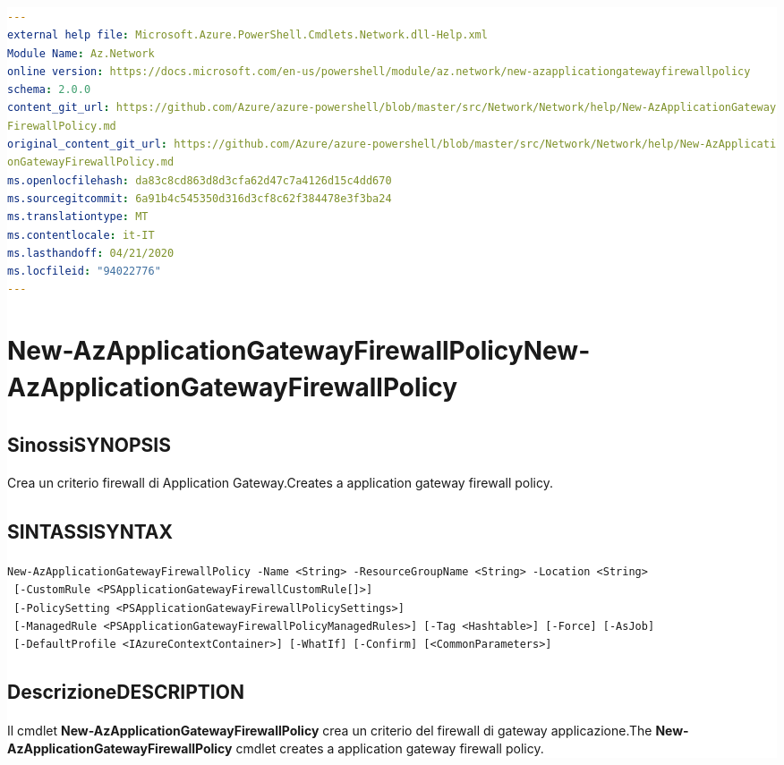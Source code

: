 ```yaml
---
external help file: Microsoft.Azure.PowerShell.Cmdlets.Network.dll-Help.xml
Module Name: Az.Network
online version: https://docs.microsoft.com/en-us/powershell/module/az.network/new-azapplicationgatewayfirewallpolicy
schema: 2.0.0
content_git_url: https://github.com/Azure/azure-powershell/blob/master/src/Network/Network/help/New-AzApplicationGatewayFirewallPolicy.md
original_content_git_url: https://github.com/Azure/azure-powershell/blob/master/src/Network/Network/help/New-AzApplicationGatewayFirewallPolicy.md
ms.openlocfilehash: da83c8cd863d8d3cfa62d47c7a4126d15c4dd670
ms.sourcegitcommit: 6a91b4c545350d316d3cf8c62f384478e3f3ba24
ms.translationtype: MT
ms.contentlocale: it-IT
ms.lasthandoff: 04/21/2020
ms.locfileid: "94022776"
---
```

# <span data-ttu-id="ad75d-101">New-AzApplicationGatewayFirewallPolicy</span><span class="sxs-lookup"><span data-stu-id="ad75d-101">New-AzApplicationGatewayFirewallPolicy</span></span>

## <span data-ttu-id="ad75d-102">Sinossi</span><span class="sxs-lookup"><span data-stu-id="ad75d-102">SYNOPSIS</span></span>
<span data-ttu-id="ad75d-103">Crea un criterio firewall di Application Gateway.</span><span class="sxs-lookup"><span data-stu-id="ad75d-103">Creates a application gateway firewall policy.</span></span>

## <span data-ttu-id="ad75d-104">SINTASSI</span><span class="sxs-lookup"><span data-stu-id="ad75d-104">SYNTAX</span></span>

```
New-AzApplicationGatewayFirewallPolicy -Name <String> -ResourceGroupName <String> -Location <String>
 [-CustomRule <PSApplicationGatewayFirewallCustomRule[]>]
 [-PolicySetting <PSApplicationGatewayFirewallPolicySettings>]
 [-ManagedRule <PSApplicationGatewayFirewallPolicyManagedRules>] [-Tag <Hashtable>] [-Force] [-AsJob]
 [-DefaultProfile <IAzureContextContainer>] [-WhatIf] [-Confirm] [<CommonParameters>]
```

## <span data-ttu-id="ad75d-105">Descrizione</span><span class="sxs-lookup"><span data-stu-id="ad75d-105">DESCRIPTION</span></span>
<span data-ttu-id="ad75d-106">Il cmdlet **New-AzApplicationGatewayFirewallPolicy** crea un criterio del firewall di gateway applicazione.</span><span class="sxs-lookup"><span data-stu-id="ad75d-106">The **New-AzApplicationGatewayFirewallPolicy** cmdlet creates a application gateway firewall policy.</span></span>

